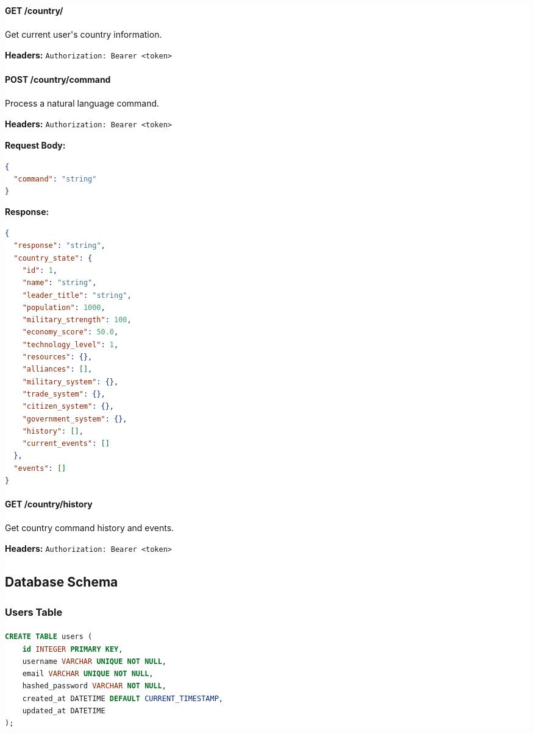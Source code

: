 #### GET /country/
Get current user's country information.

**Headers:** `Authorization: Bearer <token>`

#### POST /country/command
Process a natural language command.

**Headers:** `Authorization: Bearer <token>`

**Request Body:**
```json
{
  "command": "string"
}
```

**Response:**
```json
{
  "response": "string",
  "country_state": {
    "id": 1,
    "name": "string",
    "leader_title": "string",
    "population": 1000,
    "military_strength": 100,
    "economy_score": 50.0,
    "technology_level": 1,
    "resources": {},
    "alliances": [],
    "military_system": {},
    "trade_system": {},
    "citizen_system": {},
    "government_system": {},
    "history": [],
    "current_events": []
  },
  "events": []
}
```

#### GET /country/history
Get country command history and events.

**Headers:** `Authorization: Bearer <token>`

## Database Schema

### Users Table
```sql
CREATE TABLE users (
    id INTEGER PRIMARY KEY,
    username VARCHAR UNIQUE NOT NULL,
    email VARCHAR UNIQUE NOT NULL,
    hashed_password VARCHAR NOT NULL,
    created_at DATETIME DEFAULT CURRENT_TIMESTAMP,
    updated_at DATETIME
);
```
